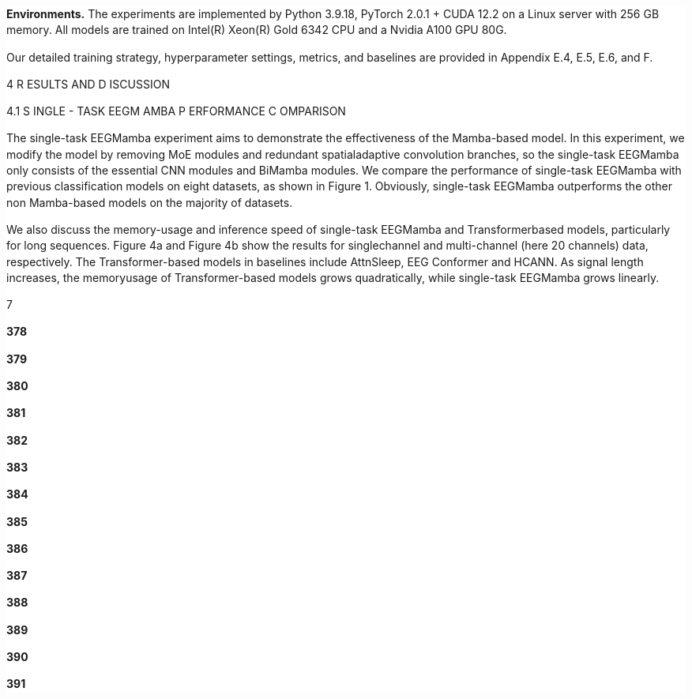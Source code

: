 
**Environments.** The experiments are implemented by Python 3.9.18, PyTorch 2.0.1 + CUDA 12.2 on
a Linux server with 256 GB memory. All models are trained on Intel(R) Xeon(R) Gold 6342 CPU
and a Nvidia A100 GPU 80G.


Our detailed training strategy, hyperparameter settings, metrics, and baselines are provided in
Appendix E.4, E.5, E.6, and F.


4 R ESULTS AND D ISCUSSION


4.1 S INGLE - TASK EEGM AMBA P ERFORMANCE C OMPARISON


The single-task EEGMamba experiment aims to demonstrate the effectiveness of the Mamba-based
model. In this experiment, we modify the model by removing MoE modules and redundant spatialadaptive convolution branches, so the single-task EEGMamba only consists of the essential CNN
modules and BiMamba modules. We compare the performance of single-task EEGMamba with
previous classification models on eight datasets, as shown in Figure 1. Obviously, single-task
EEGMamba outperforms the other non Mamba-based models on the majority of datasets.


We also discuss the memory-usage and inference speed of single-task EEGMamba and Transformerbased models, particularly for long sequences. Figure 4a and Figure 4b show the results for singlechannel and multi-channel (here 20 channels) data, respectively. The Transformer-based models in
baselines include AttnSleep, EEG Conformer and HCANN. As signal length increases, the memoryusage of Transformer-based models grows quadratically, while single-task EEGMamba grows linearly.


7


**378**

**379**


**380**

**381**

**382**

**383**

**384**

**385**


**386**

**387**

**388**

**389**

**390**

**391**


